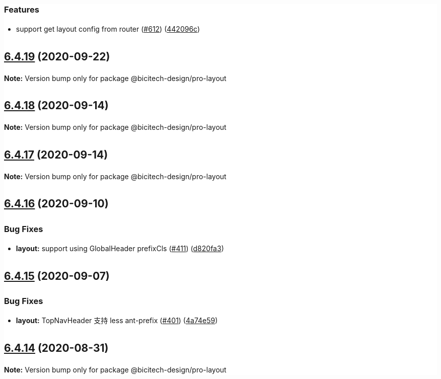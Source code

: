 ### Features

- support get layout config from router ([#612](https://github.com/ant-design/pro-components/issues/612)) ([442096c](https://github.com/ant-design/pro-components/commit/442096c0d664c47cf82189707aa4fd0b05e61444))

## [6.4.19](https://github.com/ant-design/pro-components/compare/@bicitech-design/pro-layout@6.4.18...@bicitech-design/pro-layout@6.4.19) (2020-09-22)

**Note:** Version bump only for package @bicitech-design/pro-layout

## [6.4.18](https://github.com/ant-design/pro-components/compare/@bicitech-design/pro-layout@6.4.17...@bicitech-design/pro-layout@6.4.18) (2020-09-14)

**Note:** Version bump only for package @bicitech-design/pro-layout

## [6.4.17](https://github.com/ant-design/pro-components/compare/@bicitech-design/pro-layout@6.4.16...@bicitech-design/pro-layout@6.4.17) (2020-09-14)

**Note:** Version bump only for package @bicitech-design/pro-layout

## [6.4.16](https://github.com/ant-design/pro-components/compare/@bicitech-design/pro-layout@6.4.15...@bicitech-design/pro-layout@6.4.16) (2020-09-10)

### Bug Fixes

- **layout:** support using GlobalHeader prefixCls ([#411](https://github.com/ant-design/pro-components/issues/411)) ([d820fa3](https://github.com/ant-design/pro-components/commit/d820fa3aa75385b2262fe3e70101ab3664eea44f))

## [6.4.15](https://github.com/ant-design/pro-components/compare/@bicitech-design/pro-layout@6.4.14...@bicitech-design/pro-layout@6.4.15) (2020-09-07)

### Bug Fixes

- **layout:** TopNavHeader 支持 less ant-prefix ([#401](https://github.com/ant-design/pro-components/issues/401)) ([4a74e59](https://github.com/ant-design/pro-components/commit/4a74e59488be7639ced85ca2deaf02eedad7838e))

## [6.4.14](https://github.com/ant-design/pro-components/compare/@bicitech-design/pro-layout@6.4.13...@bicitech-design/pro-layout@6.4.14) (2020-08-31)

**Note:** Version bump only for package @bicitech-design/pro-layout

